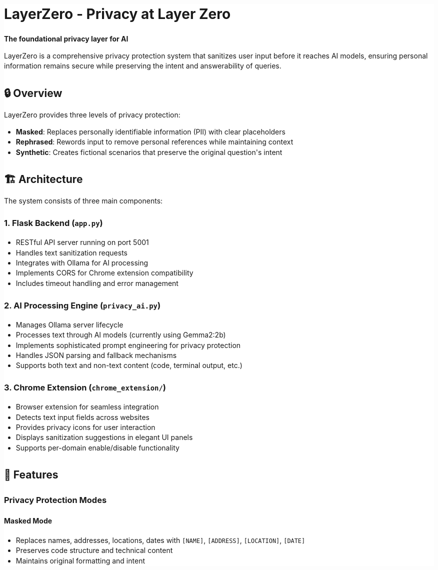 # LayerZero - Privacy at Layer Zero

**The foundational privacy layer for AI**

LayerZero is a comprehensive privacy protection system that sanitizes user input before it reaches AI models, ensuring personal information remains secure while preserving the intent and answerability of queries.

## 🔒 Overview

LayerZero provides three levels of privacy protection:

- **Masked**: Replaces personally identifiable information (PII) with clear placeholders
- **Rephrased**: Rewords input to remove personal references while maintaining context
- **Synthetic**: Creates fictional scenarios that preserve the original question's intent

## 🏗️ Architecture

The system consists of three main components:

### 1. Flask Backend (`app.py`)
- RESTful API server running on port 5001
- Handles text sanitization requests
- Integrates with Ollama for AI processing
- Implements CORS for Chrome extension compatibility
- Includes timeout handling and error management

### 2. AI Processing Engine (`privacy_ai.py`)
- Manages Ollama server lifecycle
- Processes text through AI models (currently using Gemma2:2b)
- Implements sophisticated prompt engineering for privacy protection
- Handles JSON parsing and fallback mechanisms
- Supports both text and non-text content (code, terminal output, etc.)

### 3. Chrome Extension (`chrome_extension/`)
- Browser extension for seamless integration
- Detects text input fields across websites
- Provides privacy icons for user interaction
- Displays sanitization suggestions in elegant UI panels
- Supports per-domain enable/disable functionality

## 🚀 Features

### Privacy Protection Modes

#### Masked Mode
- Replaces names, addresses, locations, dates with `[NAME]`, `[ADDRESS]`, `[LOCATION]`, `[DATE]`
- Preserves code structure and technical content
- Maintains original formatting and intent
